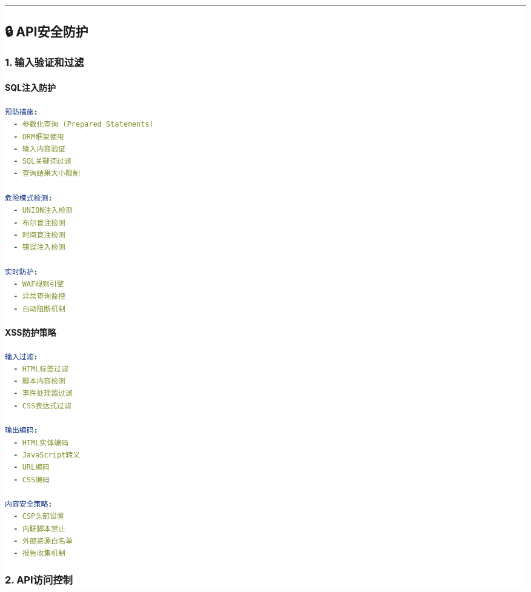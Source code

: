 
---

## 🔒 API安全防护

### 1. 输入验证和过滤

#### SQL注入防护
```yaml
预防措施:
  - 参数化查询 (Prepared Statements)
  - ORM框架使用
  - 输入内容验证
  - SQL关键词过滤
  - 查询结果大小限制

危险模式检测:
  - UNION注入检测
  - 布尔盲注检测  
  - 时间盲注检测
  - 错误注入检测

实时防护:
  - WAF规则引擎
  - 异常查询监控
  - 自动阻断机制
```

#### XSS防护策略
```yaml
输入过滤:
  - HTML标签过滤
  - 脚本内容检测
  - 事件处理器过滤
  - CSS表达式过滤

输出编码:
  - HTML实体编码
  - JavaScript转义
  - URL编码
  - CSS编码

内容安全策略:
  - CSP头部设置
  - 内联脚本禁止
  - 外部资源白名单
  - 报告收集机制
```

### 2. API访问控制

